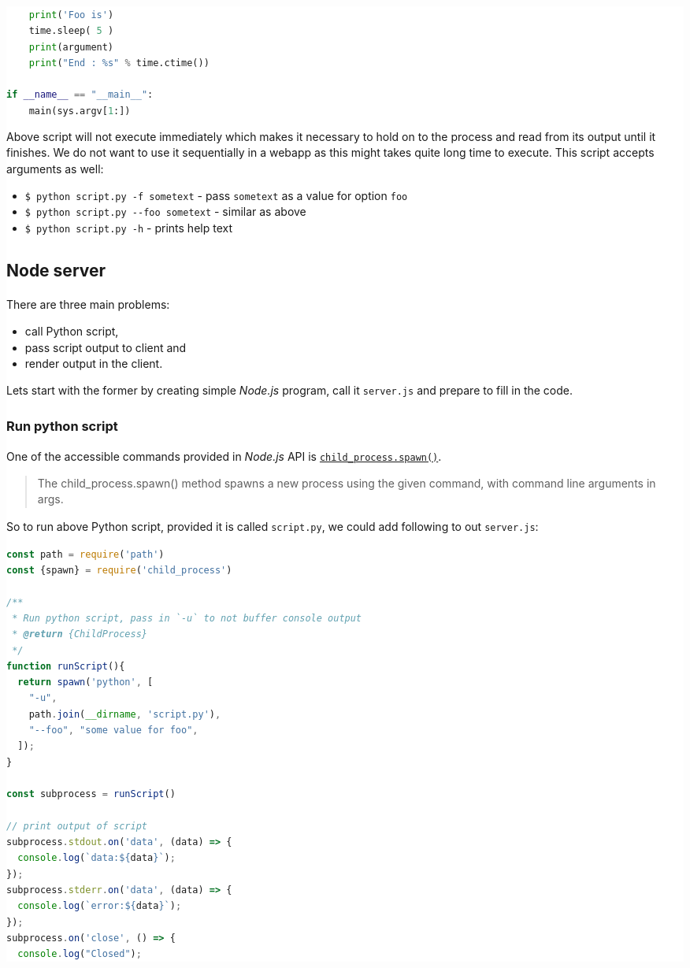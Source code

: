 ```python
    print('Foo is')
    time.sleep( 5 )
    print(argument)
    print("End : %s" % time.ctime())

if __name__ == "__main__":
    main(sys.argv[1:])
```

Above script will not execute immediately which makes it necessary to hold on to the process and read from its output until it finishes. We do not want to use it sequentially in a webapp as this might takes quite long time to execute. This script accepts arguments as well:

- `$ python script.py -f sometext` - pass `sometext` as a value for option `foo`
- `$ python script.py --foo sometext` - similar as above
- `$ python script.py -h` - prints help text

## Node server

There are three main problems: 
- call Python script,
- pass script output to client and 
- render output in the client. 

Lets start with the former by creating simple _Node.js_ program, call it `server.js` and prepare to fill in the code.

### Run python script

One of the accessible commands provided in _Node.js_ API is [`child_process.spawn()`](https://nodejs.org/dist/latest-v10.x/docs/api/child_process.html#child_process_child_process_spawn_command_args_options).

> The child_process.spawn() method spawns a new process using the given command, with command line arguments in args.

So to run above Python script, provided it is called `script.py`, we could add following to out `server.js`:

```javascript
const path = require('path')
const {spawn} = require('child_process')

/**
 * Run python script, pass in `-u` to not buffer console output 
 * @return {ChildProcess}
 */
function runScript(){
  return spawn('python', [
    "-u", 
    path.join(__dirname, 'script.py'),
    "--foo", "some value for foo",
  ]);
}

const subprocess = runScript()

// print output of script
subprocess.stdout.on('data', (data) => {
  console.log(`data:${data}`);
});
subprocess.stderr.on('data', (data) => {
  console.log(`error:${data}`);
});
subprocess.on('close', () => {
  console.log("Closed");
```